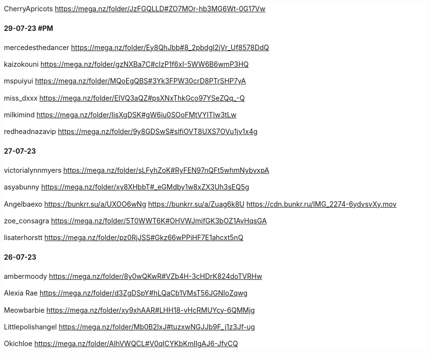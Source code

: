 CherryApricots
https://mega.nz/folder/JzFGQLLD#ZO7MOr-hb3MG6Wt-0G17Vw

#### 29-07-23 #PM
mercedesthedancer
https://mega.nz/folder/Ey8QhJbb#8_2pbdgI2jVr_Uf8578DdQ

kaizokouni
https://mega.nz/folder/gzNXBa7C#cIzP1f6xI-5WW6B6wmP3HQ

mspuiyui
https://mega.nz/folder/MQoEgQBS#3Yk3FPW30crD8PTrSHP7yA

miss_dxxx
https://mega.nz/folder/EIVQ3aQZ#psXNxThkGco97YSeZQq_-Q

milkimind
https://mega.nz/folder/IisXgDSK#gW6iu0SOoFMtVYITIw3tLw

redheadnazavip
https://mega.nz/folder/9y8GDSwS#slfiOVT8UXS7OVu1jv1x4g



#### 27-07-23
victorialynnmyers
https://mega.nz/folder/sLFyhZoK#RyFEN97nQFt5whmNybvxpA

asyabunny
https://mega.nz/folder/xy8XHbbT#_eGMdby1w8xZX3Uh3sEQ5g

Angelbaexo
https://bunkrr.su/a/UXOO6wNg
https://bunkrr.su/a/Zuag6k8U
https://cdn.bunkr.ru/IMG_2274-6ydvsvXy.mov

zoe_consagra
https://mega.nz/folder/5T0WWT6K#OHVWJmjfGK3bOZ1AyHqsGA

lisaterhorstt
https://mega.nz/folder/pz0RjJSS#Gkz66wPPiHF7E1ahcxt5nQ


#### 26-07-23
ambermoody
https://mega.nz/folder/8y0wQKwR#VZb4H-3cHDrK824doTVRHw

Alexia Rae
https://mega.nz/folder/d3ZgDSpY#hLQaCb1VMsT56JGNIoZqwg

Meowbarbie
https://mega.nz/folder/xy9xhAAR#LHH18-vHcRMUYcy-6QMMjg

Littlepolishangel
https://mega.nz/folder/Mb0B2IxJ#tuzxwNGJJb9F_j1z3Jf-ug

Okichloe
https://mega.nz/folder/AIhVWQCL#V0qICYKbKmIIgAJ6-JfvCQ
